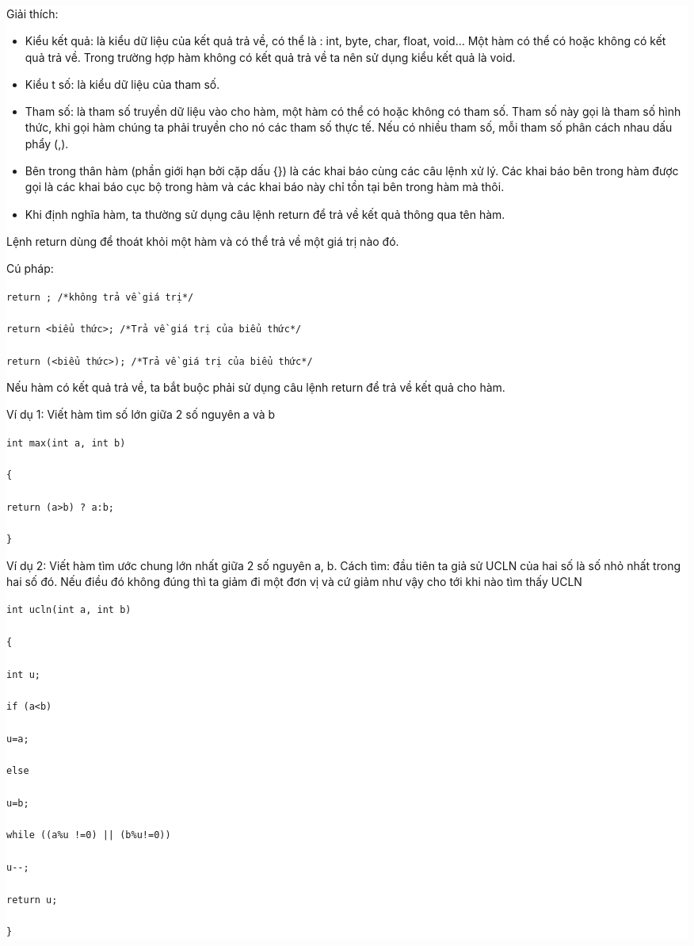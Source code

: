 Giải thích:

- Kiểu kết quả: là kiểu dữ liệu của kết quả trả về, có thể là : int, byte, char, float, void… Một hàm có thể có hoặc không có kết quả trả về. Trong trường hợp hàm không có kết quả trả về ta nên sử dụng kiểu kết quả là void.

- Kiểu t số: là kiểu dữ liệu của tham số.

- Tham số: là tham số truyền dữ liệu vào cho hàm, một hàm có thể có hoặc không có tham số. Tham số này gọi là tham số hình thức, khi gọi hàm chúng ta phải truyền cho nó các tham số thực tế. Nếu có nhiều tham số, mỗi tham số phân cách nhau dấu phẩy (,).

- Bên trong thân hàm (phần giới hạn bởi cặp dấu {}) là các khai báo cùng các câu lệnh xử lý. Các khai báo bên trong hàm được gọi là các khai báo cục bộ trong hàm và các khai báo này chỉ tồn tại bên trong hàm mà thôi.

- Khi định nghĩa hàm, ta thường sử dụng câu lệnh return để trả về kết quả thông qua tên hàm.

Lệnh return dùng để thoát khỏi một hàm và có thể trả về một giá trị nào đó.

Cú pháp:

```
return ; /*không trả về giá trị*/

return <biểu thức>; /*Trả về giá trị của biểu thức*/

return (<biểu thức>); /*Trả về giá trị của biểu thức*/
```
Nếu hàm có kết quả trả về, ta bắt buộc phải sử dụng câu lệnh return để trả về kết quả cho hàm.

Ví dụ 1: Viết hàm tìm số lớn giữa 2 số nguyên a và b

```
int max(int a, int b)

{

return (a>b) ? a:b;

}
```

Ví dụ 2: Viết hàm tìm ước chung lớn nhất giữa 2 số nguyên a, b. Cách tìm: đầu tiên ta giả sử UCLN của hai số là số nhỏ nhất trong hai số đó. Nếu điều đó không đúng thì ta giảm đi một đơn vị và cứ giảm như vậy cho tới khi nào tìm thấy UCLN

```
int ucln(int a, int b)

{

int u;

if (a<b)

u=a;

else

u=b;

while ((a%u !=0) || (b%u!=0))

u--;

return u;

}
```
